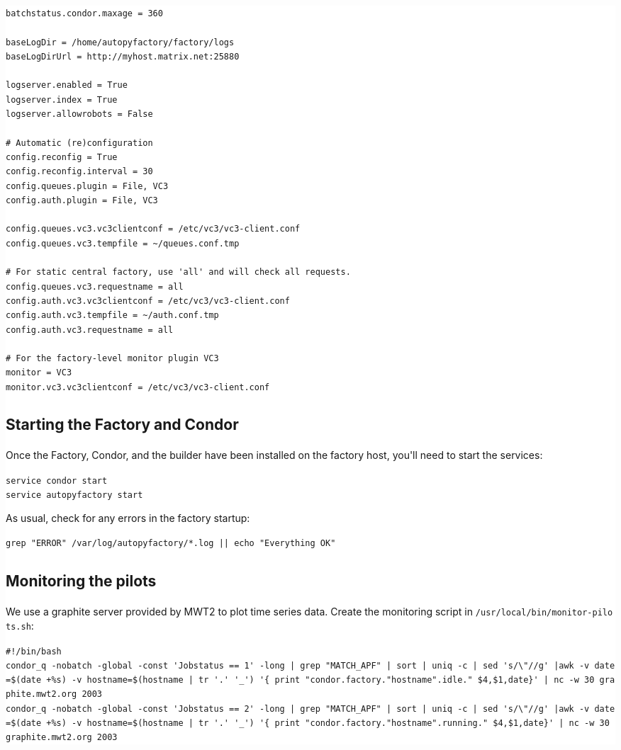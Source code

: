 ```
batchstatus.condor.maxage = 360

baseLogDir = /home/autopyfactory/factory/logs
baseLogDirUrl = http://myhost.matrix.net:25880

logserver.enabled = True
logserver.index = True
logserver.allowrobots = False

# Automatic (re)configuration
config.reconfig = True
config.reconfig.interval = 30
config.queues.plugin = File, VC3
config.auth.plugin = File, VC3

config.queues.vc3.vc3clientconf = /etc/vc3/vc3-client.conf
config.queues.vc3.tempfile = ~/queues.conf.tmp

# For static central factory, use 'all' and will check all requests.
config.queues.vc3.requestname = all
config.auth.vc3.vc3clientconf = /etc/vc3/vc3-client.conf
config.auth.vc3.tempfile = ~/auth.conf.tmp
config.auth.vc3.requestname = all

# For the factory-level monitor plugin VC3
monitor = VC3
monitor.vc3.vc3clientconf = /etc/vc3/vc3-client.conf
```

## Starting the Factory and Condor
Once the Factory, Condor, and the builder have been installed on the factory host, you'll need to start the services:
```
service condor start
service autopyfactory start
```

As usual, check for any errors in the factory startup:
```
grep "ERROR" /var/log/autopyfactory/*.log || echo "Everything OK"
```

## Monitoring the pilots
We use a graphite server provided by MWT2 to plot time series data. Create the monitoring script in `/usr/local/bin/monitor-pilots.sh`:
```
#!/bin/bash
condor_q -nobatch -global -const 'Jobstatus == 1' -long | grep "MATCH_APF" | sort | uniq -c | sed 's/\"//g' |awk -v date=$(date +%s) -v hostname=$(hostname | tr '.' '_') '{ print "condor.factory."hostname".idle." $4,$1,date}' | nc -w 30 graphite.mwt2.org 2003
condor_q -nobatch -global -const 'Jobstatus == 2' -long | grep "MATCH_APF" | sort | uniq -c | sed 's/\"//g' |awk -v date=$(date +%s) -v hostname=$(hostname | tr '.' '_') '{ print "condor.factory."hostname".running." $4,$1,date}' | nc -w 30 graphite.mwt2.org 2003
```
